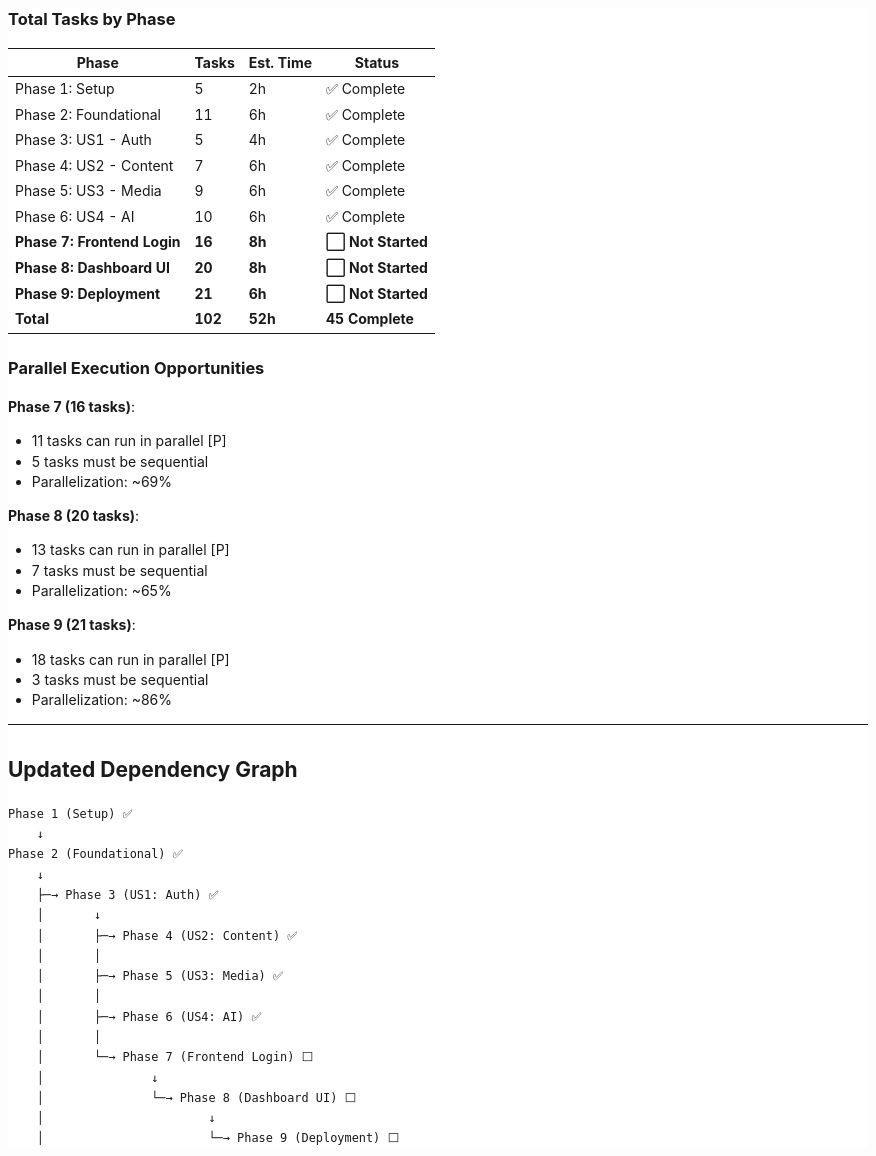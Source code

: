 ### Total Tasks by Phase

| Phase | Tasks | Est. Time | Status |
|-------|-------|-----------|--------|
| Phase 1: Setup | 5 | 2h | ✅ Complete |
| Phase 2: Foundational | 11 | 6h | ✅ Complete |
| Phase 3: US1 - Auth | 5 | 4h | ✅ Complete |
| Phase 4: US2 - Content | 7 | 6h | ✅ Complete |
| Phase 5: US3 - Media | 9 | 6h | ✅ Complete |
| Phase 6: US4 - AI | 10 | 6h | ✅ Complete |
| **Phase 7: Frontend Login** | **16** | **8h** | **⬜ Not Started** |
| **Phase 8: Dashboard UI** | **20** | **8h** | **⬜ Not Started** |
| **Phase 9: Deployment** | **21** | **6h** | **⬜ Not Started** |
| **Total** | **102** | **52h** | **45 Complete** |

### Parallel Execution Opportunities

**Phase 7 (16 tasks)**:
- 11 tasks can run in parallel [P]
- 5 tasks must be sequential
- Parallelization: ~69%

**Phase 8 (20 tasks)**:
- 13 tasks can run in parallel [P]
- 7 tasks must be sequential
- Parallelization: ~65%

**Phase 9 (21 tasks)**:
- 18 tasks can run in parallel [P]
- 3 tasks must be sequential
- Parallelization: ~86%

---

## Updated Dependency Graph

```
Phase 1 (Setup) ✅
    ↓
Phase 2 (Foundational) ✅
    ↓
    ├─→ Phase 3 (US1: Auth) ✅
    │       ↓
    │       ├─→ Phase 4 (US2: Content) ✅
    │       │
    │       ├─→ Phase 5 (US3: Media) ✅
    │       │
    │       ├─→ Phase 6 (US4: AI) ✅
    │       │
    │       └─→ Phase 7 (Frontend Login) ⬜
    │               ↓
    │               └─→ Phase 8 (Dashboard UI) ⬜
    │                       ↓
    │                       └─→ Phase 9 (Deployment) ⬜
```
